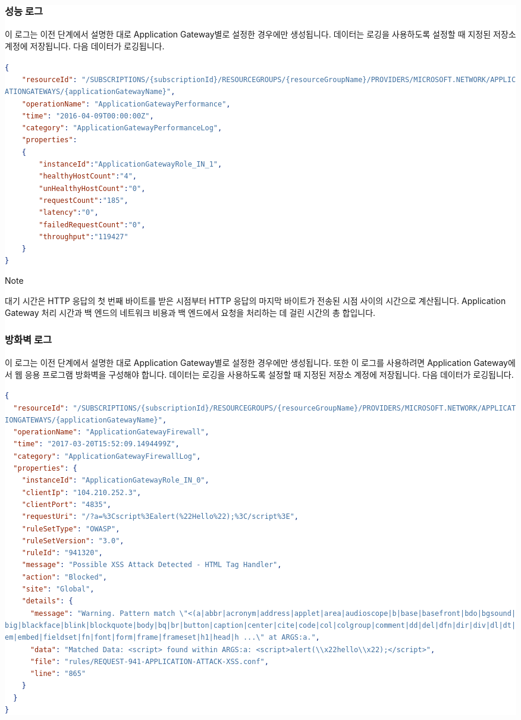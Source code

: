 ### <a name="performance-log"></a>성능 로그

이 로그는 이전 단계에서 설명한 대로 Application Gateway별로 설정한 경우에만 생성됩니다. 데이터는 로깅을 사용하도록 설정할 때 지정된 저장소 계정에 저장됩니다. 다음 데이터가 로깅됩니다.

```json
{
    "resourceId": "/SUBSCRIPTIONS/{subscriptionId}/RESOURCEGROUPS/{resourceGroupName}/PROVIDERS/MICROSOFT.NETWORK/APPLICATIONGATEWAYS/{applicationGatewayName}",
    "operationName": "ApplicationGatewayPerformance",
    "time": "2016-04-09T00:00:00Z",
    "category": "ApplicationGatewayPerformanceLog",
    "properties":
    {
        "instanceId":"ApplicationGatewayRole_IN_1",
        "healthyHostCount":"4",
        "unHealthyHostCount":"0",
        "requestCount":"185",
        "latency":"0",
        "failedRequestCount":"0",
        "throughput":"119427"
    }
}
```

> [!NOTE]
> 대기 시간은 HTTP 응답의 첫 번째 바이트를 받은 시점부터 HTTP 응답의 마지막 바이트가 전송된 시점 사이의 시간으로 계산됩니다. Application Gateway 처리 시간과 백 엔드의 네트워크 비용과 백 엔드에서 요청을 처리하는 데 걸린 시간의 총 합입니다.

### <a name="firewall-log"></a>방화벽 로그

이 로그는 이전 단계에서 설명한 대로 Application Gateway별로 설정한 경우에만 생성됩니다. 또한 이 로그를 사용하려면 Application Gateway에서 웹 응용 프로그램 방화벽을 구성해야 합니다. 데이터는 로깅을 사용하도록 설정할 때 지정된 저장소 계정에 저장됩니다. 다음 데이터가 로깅됩니다.

```json
{
  "resourceId": "/SUBSCRIPTIONS/{subscriptionId}/RESOURCEGROUPS/{resourceGroupName}/PROVIDERS/MICROSOFT.NETWORK/APPLICATIONGATEWAYS/{applicationGatewayName}",
  "operationName": "ApplicationGatewayFirewall",
  "time": "2017-03-20T15:52:09.1494499Z",
  "category": "ApplicationGatewayFirewallLog",
  "properties": {
    "instanceId": "ApplicationGatewayRole_IN_0",
    "clientIp": "104.210.252.3",
    "clientPort": "4835",
    "requestUri": "/?a=%3Cscript%3Ealert(%22Hello%22);%3C/script%3E",
    "ruleSetType": "OWASP",
    "ruleSetVersion": "3.0",
    "ruleId": "941320",
    "message": "Possible XSS Attack Detected - HTML Tag Handler",
    "action": "Blocked",
    "site": "Global",
    "details": {
      "message": "Warning. Pattern match \"<(a|abbr|acronym|address|applet|area|audioscope|b|base|basefront|bdo|bgsound|big|blackface|blink|blockquote|body|bq|br|button|caption|center|cite|code|col|colgroup|comment|dd|del|dfn|dir|div|dl|dt|em|embed|fieldset|fn|font|form|frame|frameset|h1|head|h ...\" at ARGS:a.",
      "data": "Matched Data: <script> found within ARGS:a: <script>alert(\\x22hello\\x22);</script>",
      "file": "rules/REQUEST-941-APPLICATION-ATTACK-XSS.conf",
      "line": "865"
    }
  }
} 

```

[1]: ./media/application-gateway-diagnostics/figure1.png
[2]: ./media/application-gateway-diagnostics/figure2.png
[3]: ./media/application-gateway-diagnostics/figure3.png
[4]: ./media/application-gateway-diagnostics/figure4.png
[5]: ./media/application-gateway-diagnostics/figure5.png
[6]: ./media/application-gateway-diagnostics/figure6.png
[7]: ./media/application-gateway-diagnostics/figure7.png
[8]: ./media/application-gateway-diagnostics/figure8.png
[9]: ./media/application-gateway-diagnostics/figure9.png
[10]: ./media/application-gateway-diagnostics/figure10.png